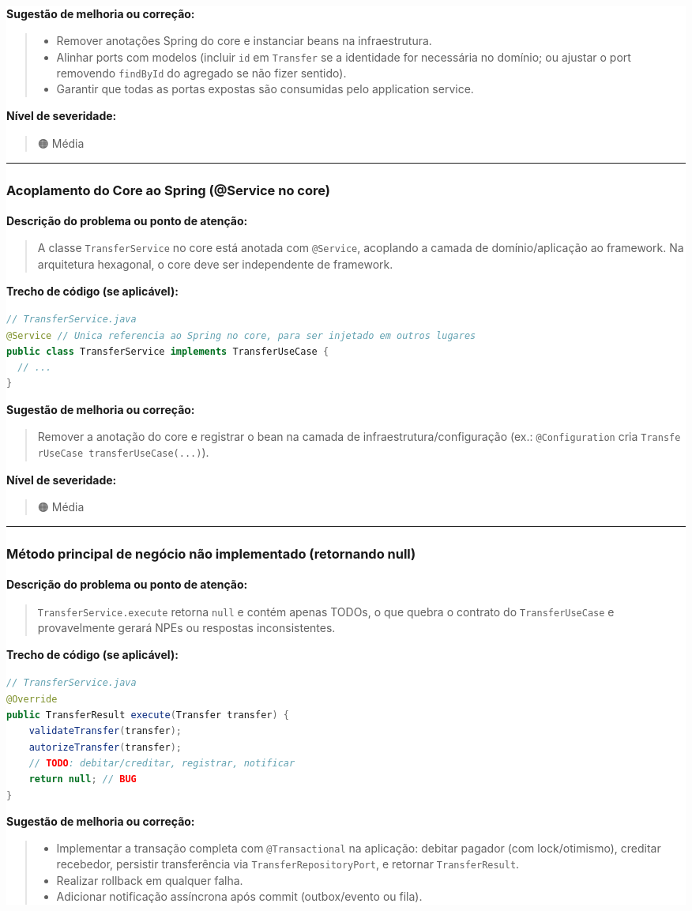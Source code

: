 **Sugestão de melhoria ou correção:**  
> - Remover anotações Spring do core e instanciar beans na infraestrutura.  
> - Alinhar ports com modelos (incluir `id` em `Transfer` se a identidade for necessária no domínio; ou ajustar o port removendo `findById` do agregado se não fizer sentido).  
> - Garantir que todas as portas expostas são consumidas pelo application service.

**Nível de severidade:**  
> 🟠 Média

---

### Acoplamento do Core ao Spring (@Service no core)

**Descrição do problema ou ponto de atenção:**  
> A classe `TransferService` no core está anotada com `@Service`, acoplando a camada de domínio/aplicação ao framework. Na arquitetura hexagonal, o core deve ser independente de framework. 

**Trecho de código (se aplicável):**
```java
// TransferService.java
@Service // Unica referencia ao Spring no core, para ser injetado em outros lugares
public class TransferService implements TransferUseCase {
  // ...
}
```

**Sugestão de melhoria ou correção:**  
> Remover a anotação do core e registrar o bean na camada de infraestrutura/configuração (ex.: `@Configuration` cria `TransferUseCase transferUseCase(...)`). 

**Nível de severidade:**  
> 🟠 Média

---

### Método principal de negócio não implementado (retornando null)

**Descrição do problema ou ponto de atenção:**  
> `TransferService.execute` retorna `null` e contém apenas TODOs, o que quebra o contrato do `TransferUseCase` e provavelmente gerará NPEs ou respostas inconsistentes. 

**Trecho de código (se aplicável):**
```java
// TransferService.java
@Override
public TransferResult execute(Transfer transfer) {
    validateTransfer(transfer);
    autorizeTransfer(transfer);
    // TODO: debitar/creditar, registrar, notificar
    return null; // BUG
}
```

**Sugestão de melhoria ou correção:**  
> - Implementar a transação completa com `@Transactional` na aplicação: debitar pagador (com lock/otimismo), creditar recebedor, persistir transferência via `TransferRepositoryPort`, e retornar `TransferResult`.  
> - Realizar rollback em qualquer falha.  
> - Adicionar notificação assíncrona após commit (outbox/evento ou fila). 

